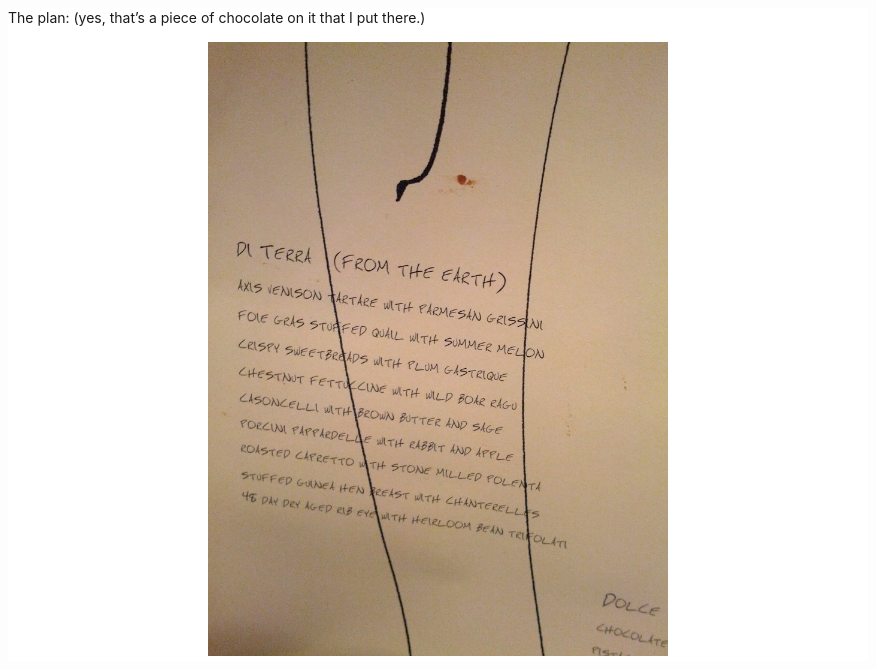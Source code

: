 The plan: (yes, that&#8217;s a piece of chocolate on it that I put there.)

<p style="text-align: center;">
  <a href="https://raw.githubusercontent.com/veekaybee/wlb/gh-pages/assets/images/2012/10/IMG_20121009_071107.jpg"><img class="aligncenter  wp-image-7650" title="IMG_20121009_071107" src="https://raw.githubusercontent.com/veekaybee/wlb/gh-pages/assets/images/2012/10/IMG_20121009_071107-768x1024.jpg" alt="" width="461" height="614" /></a>
</p>
